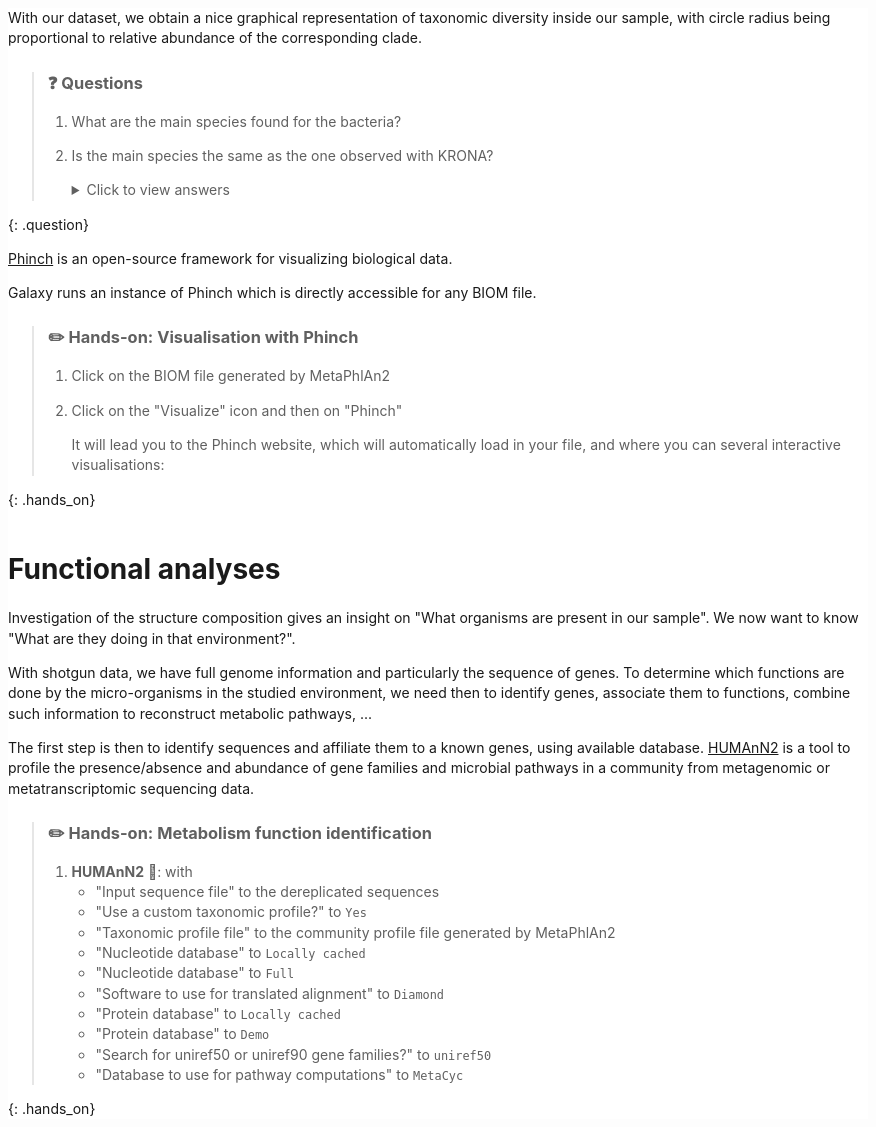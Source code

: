 With our dataset, we obtain a nice graphical representation of taxonomic diversity inside our sample, with circle radius being proportional to relative abundance of the corresponding clade.

> ### :question: Questions
>
> 1. What are the main species found for the bacteria?
> 2. Is the main species the same as the one observed with KRONA? 
>
>    <details><summary>Click to view answers</summary></details>
>
{: .question}

[Phinch](http://phinch.org/) is an open-source framework for visualizing biological data. 

Galaxy runs an instance of Phinch which is directly accessible for any BIOM file.

> ### :pencil2: Hands-on: Visualisation with Phinch
>
> 1. Click on the BIOM file generated by MetaPhlAn2
> 2. Click on the "Visualize" icon and then on "Phinch"
>   
>    It will lead you to the Phinch website, which will automatically load in your file, and where you can several interactive visualisations:
>
{: .hands_on}

# Functional analyses

Investigation of the structure composition gives an insight on "What organisms are present in our sample". We now want to know "What are they doing in that environment?". 

With shotgun data, we have full genome information and particularly the sequence of genes. To determine which functions are done by the micro-organisms in the studied environment, we need then to identify genes, associate them to functions, combine such information to reconstruct metabolic pathways, ...

The first step is then to identify sequences and affiliate them to a known genes, using available database. [HUMAnN2](http://huttenhower.sph.harvard.edu/humann2) is a tool to profile the presence/absence and abundance of gene families and microbial pathways in a community from metagenomic or metatranscriptomic sequencing data.

> ### :pencil2: Hands-on: Metabolism function identification
>
> 1. **HUMAnN2** :wrench:: with
>    - "Input sequence file" to the dereplicated sequences
>    - "Use a custom taxonomic profile?" to `Yes`
>    - "Taxonomic profile file" to the community profile file generated by MetaPhlAn2
>    - "Nucleotide database" to `Locally cached`
>    - "Nucleotide database" to `Full`
>    - "Software to use for translated alignment" to `Diamond`
>    - "Protein database" to `Locally cached`
>    - "Protein database" to `Demo`
>    - "Search for uniref50 or uniref90 gene families?" to `uniref50`
>    - "Database to use for pathway computations" to `MetaCyc`
>
{: .hands_on}
